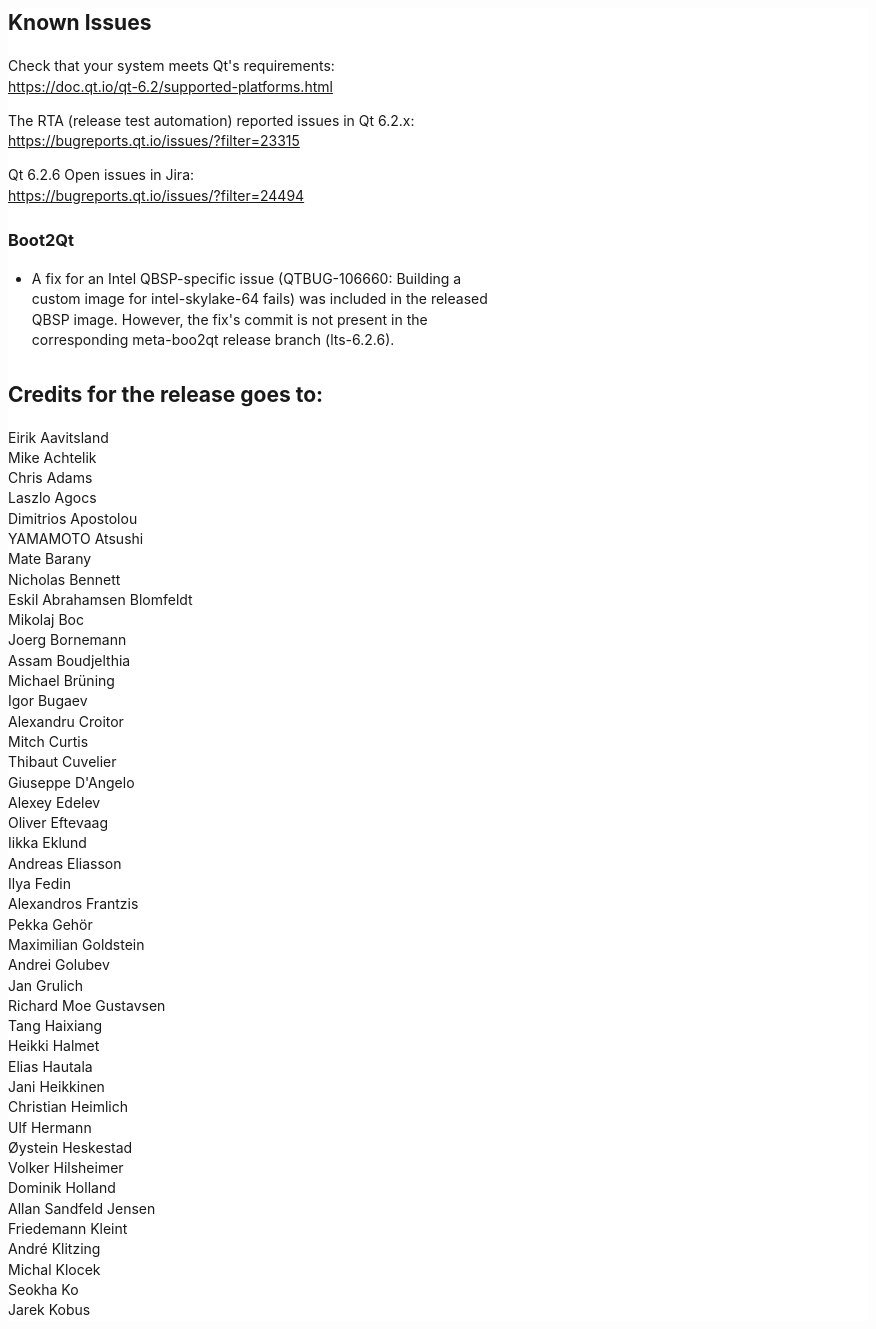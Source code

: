 Known Issues  
------------  
  
Check that your system meets Qt's requirements:  
https://doc.qt.io/qt-6.2/supported-platforms.html  
  
The RTA (release test automation) reported issues in Qt 6.2.x:  
https://bugreports.qt.io/issues/?filter=23315  
  
Qt 6.2.6 Open issues in Jira:  
https://bugreports.qt.io/issues/?filter=24494  
  
### Boot2Qt  
* A fix for an Intel QBSP-specific issue (QTBUG-106660: Building a  
  custom image for intel-skylake-64 fails) was included in the released  
  QBSP image. However, the fix's commit is not present in the  
  corresponding meta-boo2qt release branch (lts-6.2.6).  
  
Credits for the  release goes to:  
---------------------------------  
  
Eirik Aavitsland  
Mike Achtelik  
Chris Adams  
Laszlo Agocs  
Dimitrios Apostolou  
YAMAMOTO Atsushi  
Mate Barany  
Nicholas Bennett  
Eskil Abrahamsen Blomfeldt  
Mikolaj Boc  
Joerg Bornemann  
Assam Boudjelthia  
Michael Brüning  
Igor Bugaev  
Alexandru Croitor  
Mitch Curtis  
Thibaut Cuvelier  
Giuseppe D'Angelo  
Alexey Edelev  
Oliver Eftevaag  
Iikka Eklund  
Andreas Eliasson  
Ilya Fedin  
Alexandros Frantzis  
Pekka Gehör  
Maximilian Goldstein  
Andrei Golubev  
Jan Grulich  
Richard Moe Gustavsen  
Tang Haixiang  
Heikki Halmet  
Elias Hautala  
Jani Heikkinen  
Christian Heimlich  
Ulf Hermann  
Øystein Heskestad  
Volker Hilsheimer  
Dominik Holland  
Allan Sandfeld Jensen  
Friedemann Kleint  
André Klitzing  
Michal Klocek  
Seokha Ko  
Jarek Kobus  